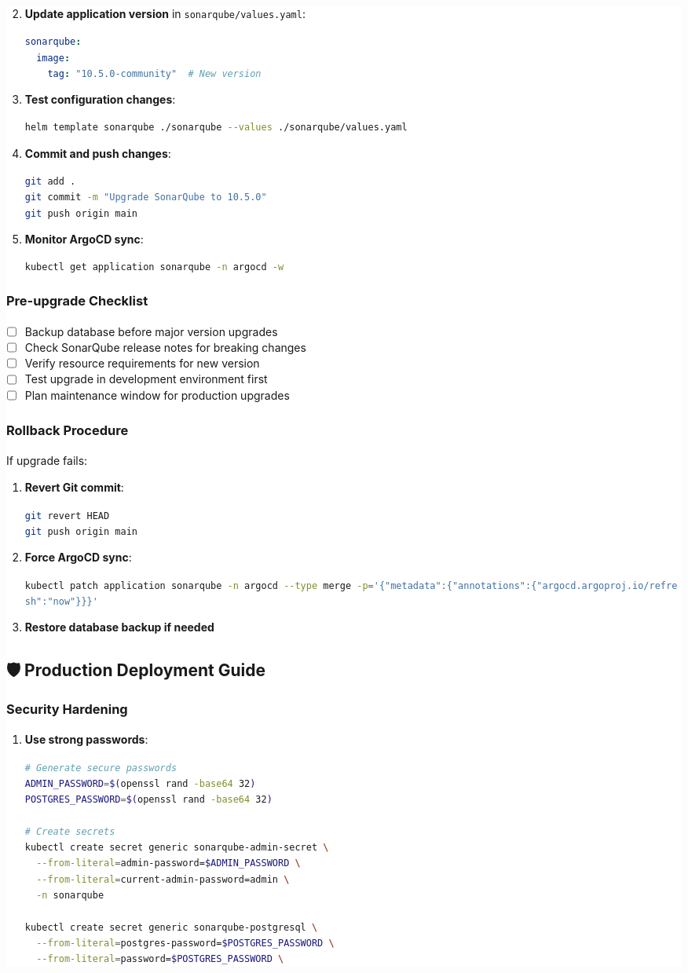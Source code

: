 2. **Update application version** in `sonarqube/values.yaml`:
   ```yaml
   sonarqube:
     image:
       tag: "10.5.0-community"  # New version
   ```

3. **Test configuration changes**:
   ```bash
   helm template sonarqube ./sonarqube --values ./sonarqube/values.yaml
   ```

4. **Commit and push changes**:
   ```bash
   git add .
   git commit -m "Upgrade SonarQube to 10.5.0"
   git push origin main
   ```

5. **Monitor ArgoCD sync**:
   ```bash
   kubectl get application sonarqube -n argocd -w
   ```

### Pre-upgrade Checklist

- [ ] Backup database before major version upgrades
- [ ] Check SonarQube release notes for breaking changes
- [ ] Verify resource requirements for new version
- [ ] Test upgrade in development environment first
- [ ] Plan maintenance window for production upgrades

### Rollback Procedure

If upgrade fails:
1. **Revert Git commit**:
   ```bash
   git revert HEAD
   git push origin main
   ```

2. **Force ArgoCD sync**:
   ```bash
   kubectl patch application sonarqube -n argocd --type merge -p='{"metadata":{"annotations":{"argocd.argoproj.io/refresh":"now"}}}'
   ```

3. **Restore database backup if needed**

## 🛡️ Production Deployment Guide

### Security Hardening

1. **Use strong passwords**:
   ```bash
   # Generate secure passwords
   ADMIN_PASSWORD=$(openssl rand -base64 32)
   POSTGRES_PASSWORD=$(openssl rand -base64 32)
   
   # Create secrets
   kubectl create secret generic sonarqube-admin-secret \
     --from-literal=admin-password=$ADMIN_PASSWORD \
     --from-literal=current-admin-password=admin \
     -n sonarqube
   
   kubectl create secret generic sonarqube-postgresql \
     --from-literal=postgres-password=$POSTGRES_PASSWORD \
     --from-literal=password=$POSTGRES_PASSWORD \
   ```